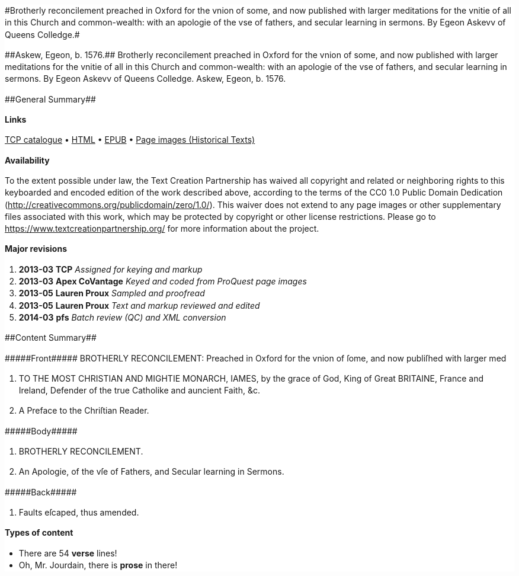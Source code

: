 #Brotherly reconcilement preached in Oxford for the vnion of some, and now published with larger meditations for the vnitie of all in this Church and common-wealth: with an apologie of the vse of fathers, and secular learning in sermons. By Egeon Askevv of Queens Colledge.#

##Askew, Egeon, b. 1576.##
Brotherly reconcilement preached in Oxford for the vnion of some, and now published with larger meditations for the vnitie of all in this Church and common-wealth: with an apologie of the vse of fathers, and secular learning in sermons. By Egeon Askevv of Queens Colledge.
Askew, Egeon, b. 1576.

##General Summary##

**Links**

[TCP catalogue](http://www.ota.ox.ac.uk/tcp/)  • 
[HTML](http://tei.it.ox.ac.uk/tcp/Texts-HTML/free/A22/A22141.html)  • 
[EPUB](http://tei.it.ox.ac.uk/tcp/Texts-EPUB/free/A22/A22141.epub) • 
[Page images (Historical Texts)](https://historicaltexts.jisc.ac.uk/eebo-99836147e)

**Availability**

To the extent possible under law, the Text Creation Partnership has waived all copyright and related or neighboring rights to this keyboarded and encoded edition of the work described above, according to the terms of the CC0 1.0 Public Domain Dedication (http://creativecommons.org/publicdomain/zero/1.0/). This waiver does not extend to any page images or other supplementary files associated with this work, which may be protected by copyright or other license restrictions. Please go to https://www.textcreationpartnership.org/ for more information about the project.

**Major revisions**

1. __2013-03__ __TCP__ *Assigned for keying and markup*
1. __2013-03__ __Apex CoVantage__ *Keyed and coded from ProQuest page images*
1. __2013-05__ __Lauren Proux__ *Sampled and proofread*
1. __2013-05__ __Lauren Proux__ *Text and markup reviewed and edited*
1. __2014-03__ __pfs__ *Batch review (QC) and XML conversion*

##Content Summary##

#####Front#####
BROTHERLY RECONCILEMENT: Preached in Oxford for the vnion of ſome, and now publiſhed with larger med
1. TO THE MOST CHRISTIAN AND MIGHTIE MONARCH, IAMES, by the grace of God, King of Great BRITAINE, France and Ireland, Defender of the true Catholike and auncient Faith, &c.

1. A Preface to the Chriſtian Reader.

#####Body#####

1. BROTHERLY RECONCILEMENT.

1. An Apologie, of the vſe of Fathers, and Secular learning in Sermons.

#####Back#####

1. Faults eſcaped, thus amended.

**Types of content**

  * There are 54 **verse** lines!
  * Oh, Mr. Jourdain, there is **prose** in there!
